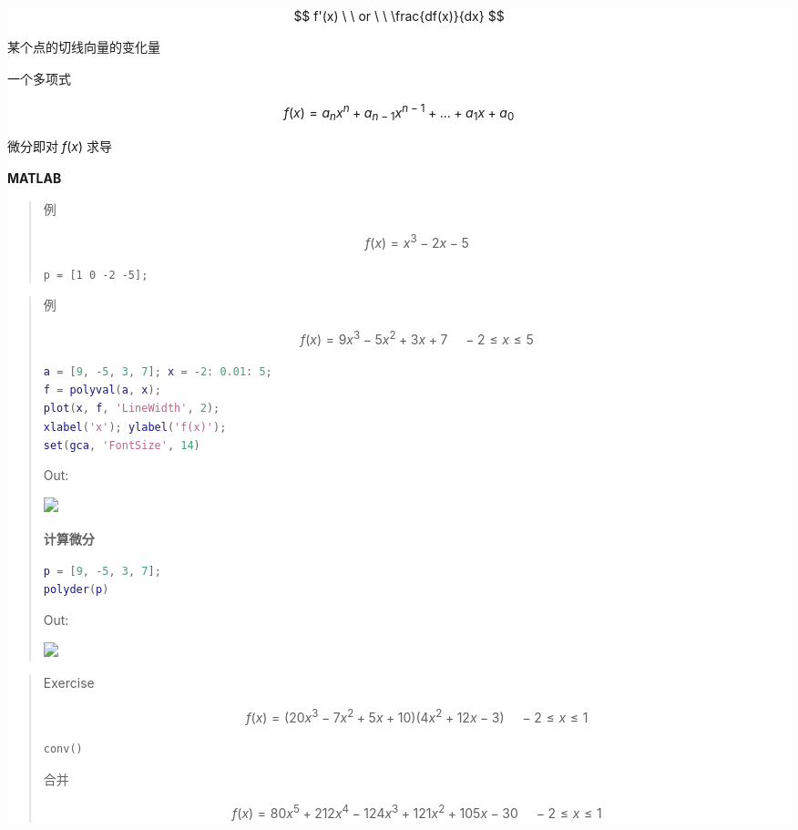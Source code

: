 $$
f'(x) \ \ or  \ \ \frac{df(x)}{dx}
$$

某个点的切线向量的变化量 

一个多项式

$$
f(x) = a_n x^n + a_{n-1}x^{n-1} + ... + a_1x + a_0
$$

微分即对 $f(x)$ 求导

**MATLAB**

> 例
> 
> $$
> f(x) = x^3 -2x -5
> $$
> 
> `p = [1 0 -2 -5];` 

> 例
> 
> $$
> f(x) = 9x^3 - 5x^2 + 3x +7 \quad -2 \le x \le 5
> $$
> 
> ```matlab
> a = [9, -5, 3, 7]; x = -2: 0.01: 5;
> f = polyval(a, x);
> plot(x, f, 'LineWidth', 2);
> xlabel('x'); ylabel('f(x)');
> set(gca, 'FontSize', 14)
> ```
> 
> Out:
> 
> ![](D:\HANSHAN\Mathmatical%20Modeling\Picture_MATLAB\屏幕截图%202022-07-17%20121150.png)
> 
> **计算微分**
> 
> ```matlab
> p = [9, -5, 3, 7];
> polyder(p)
> ```
> 
> Out:
> 
> ![](D:\HANSHAN\Mathmatical%20Modeling\Picture_MATLAB\屏幕截图%202022-07-17%20122140.png)

> Exercise
> 
> $$
> f(x) = (20x^3 - 7x^2 + 5x + 10)(4x^2 + 12x - 3) \quad -2 \le x \le  1
> $$
> 
> `conv()`
> 
> 合并
> 
> $$
> f(x) = 80x^5 + 212x^4 - 124x^3 + 121x^2 + 105x - 30 \quad -2 \le x \le 1
> $$
> 